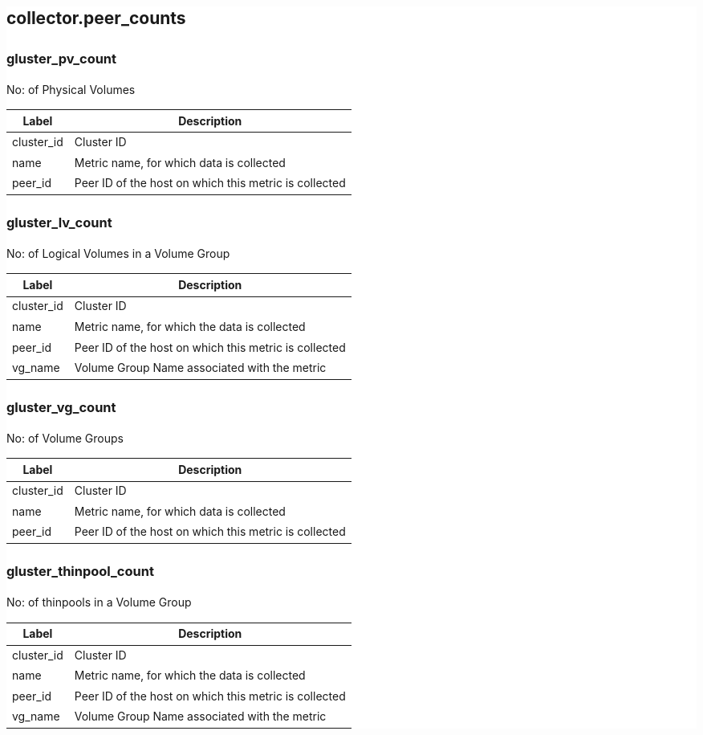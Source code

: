 ## collector.peer_counts

### gluster_pv_count

No: of Physical Volumes

| Label      | Description                                           |
| ---------- | ----------------------------------------------------- |
| cluster_id | Cluster ID                                            |
| name       | Metric name, for which data is collected              |
| peer_id    | Peer ID of the host on which this metric is collected |

### gluster_lv_count

No: of Logical Volumes in a Volume Group

| Label      | Description                                           |
| ---------- | ----------------------------------------------------- |
| cluster_id | Cluster ID                                            |
| name       | Metric name, for which the data is collected          |
| peer_id    | Peer ID of the host on which this metric is collected |
| vg_name    | Volume Group Name associated with the metric          |

### gluster_vg_count

No: of Volume Groups

| Label      | Description                                           |
| ---------- | ----------------------------------------------------- |
| cluster_id | Cluster ID                                            |
| name       | Metric name, for which data is collected              |
| peer_id    | Peer ID of the host on which this metric is collected |

### gluster_thinpool_count

No: of thinpools in a Volume Group

| Label      | Description                                           |
| ---------- | ----------------------------------------------------- |
| cluster_id | Cluster ID                                            |
| name       | Metric name, for which the data is collected          |
| peer_id    | Peer ID of the host on which this metric is collected |
| vg_name    | Volume Group Name associated with the metric          |
